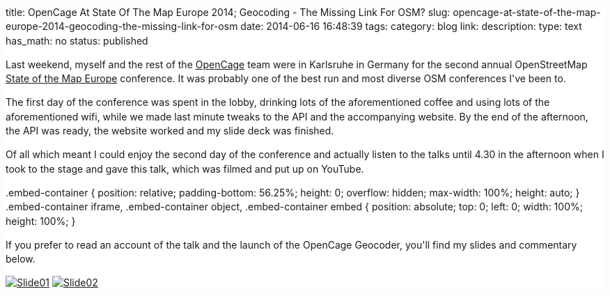 title: OpenCage At State Of The Map Europe 2014; Geocoding - The Missing Link For OSM?
slug: opencage-at-state-of-the-map-europe-2014-geocoding-the-missing-link-for-osm
date: 2014-06-16 16:48:39
tags: 
category: blog
link: 
description: 
type: text
has_math: no
status: published

Last weekend, myself and the rest of the <a href="https://www.opencagedata.com/" target="_blank">OpenCage</a> team were in Karlsruhe in Germany for the second annual OpenStreetMap <a href="https://www.sotm-eu.org/" target="_blank">State of the Map Europe</a> conference. It was probably one of the best run and most diverse OSM conferences I've been to.

The first day of the conference was spent in the lobby, drinking lots of the aforementioned coffee and using lots of the aforementioned wifi, while we made last minute tweaks to the API and the accompanying website. By the end of the afternoon, the API was ready, the website worked and my slide deck was finished.

Of all which meant I could enjoy the second day of the conference and actually listen to the talks until 4.30 in the afternoon when I took to the stage and gave this talk, which was filmed and put up on YouTube.



.embed-container {
 position: relative;
 padding-bottom: 56.25%;
 height: 0;
 overflow: hidden;
 max-width: 100%;
 height: auto;
}
.embed-container iframe, .embed-container object, .embed-container embed {
 position: absolute;
 top: 0;
 left: 0;
 width: 100%;
 height: 100%;
 }








If you prefer to read an account of the talk and the launch of the OpenCage Geocoder, you'll find my slides and commentary below.


[![Slide01](/wp-content/uploads/2014/06/Slide01.jpg)](/wp-content/uploads/2014/06/Slide01.jpg "/wp-content/uploads/2014/06/Slide01.jpg")
[![Slide02](/wp-content/uploads/2014/06/Slide02.jpg)](/wp-content/uploads/2014/06/Slide02.jpg "/wp-content/uploads/2014/06/Slide02.jpg")
